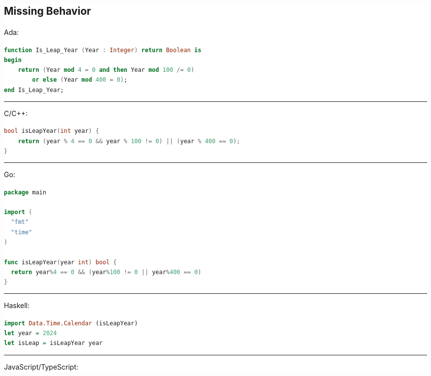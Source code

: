 ## Missing Behavior

Ada:



```ada
function Is_Leap_Year (Year : Integer) return Boolean is
begin
    return (Year mod 4 = 0 and then Year mod 100 /= 0) 
        or else (Year mod 400 = 0);
end Is_Leap_Year;
```

* * *

C/C++:



```c
bool isLeapYear(int year) {
    return (year % 4 == 0 && year % 100 != 0) || (year % 400 == 0);
}
```

* * *

Go:



```go
package main

import (
  "fmt"
  "time"
)

func isLeapYear(year int) bool {
  return year%4 == 0 && (year%100 != 0 || year%400 == 0)
}
```

* * *

Haskell:



```haskell
import Data.Time.Calendar (isLeapYear)
let year = 2024
let isLeap = isLeapYear year
```

* * *

JavaScript/TypeScript:
